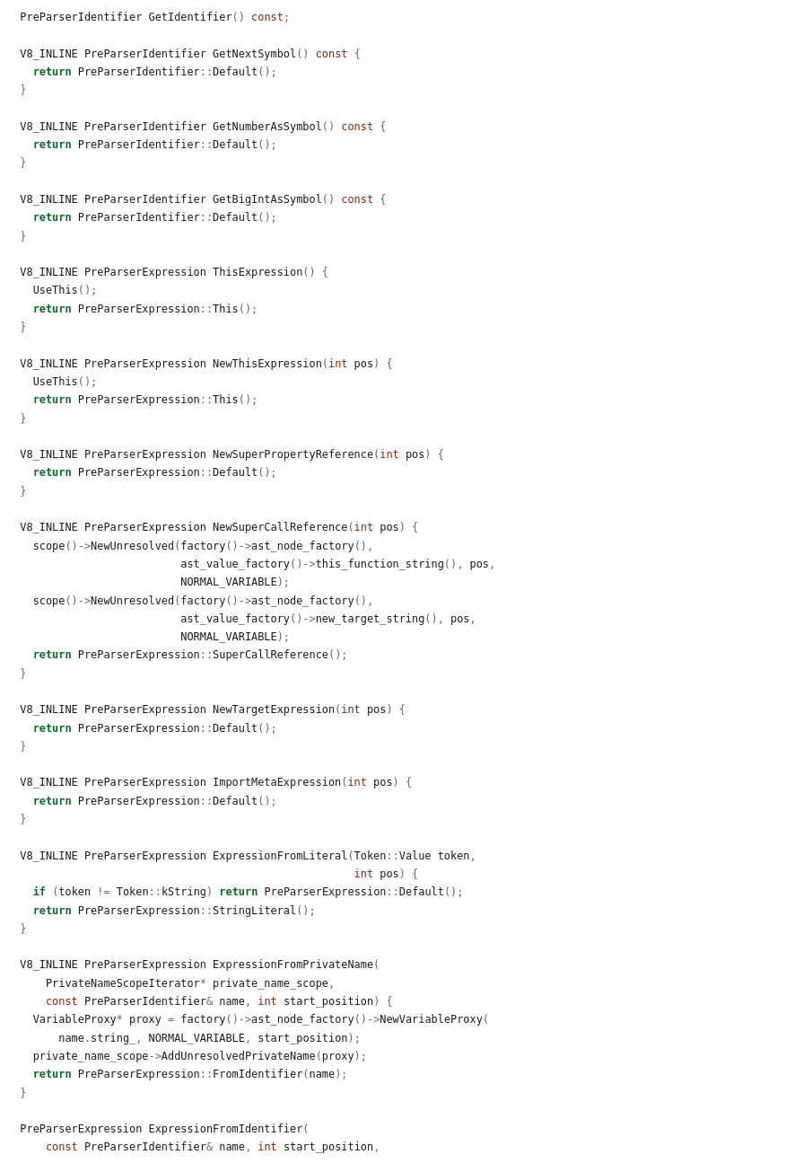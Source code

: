 ```c
  PreParserIdentifier GetIdentifier() const;

  V8_INLINE PreParserIdentifier GetNextSymbol() const {
    return PreParserIdentifier::Default();
  }

  V8_INLINE PreParserIdentifier GetNumberAsSymbol() const {
    return PreParserIdentifier::Default();
  }

  V8_INLINE PreParserIdentifier GetBigIntAsSymbol() const {
    return PreParserIdentifier::Default();
  }

  V8_INLINE PreParserExpression ThisExpression() {
    UseThis();
    return PreParserExpression::This();
  }

  V8_INLINE PreParserExpression NewThisExpression(int pos) {
    UseThis();
    return PreParserExpression::This();
  }

  V8_INLINE PreParserExpression NewSuperPropertyReference(int pos) {
    return PreParserExpression::Default();
  }

  V8_INLINE PreParserExpression NewSuperCallReference(int pos) {
    scope()->NewUnresolved(factory()->ast_node_factory(),
                           ast_value_factory()->this_function_string(), pos,
                           NORMAL_VARIABLE);
    scope()->NewUnresolved(factory()->ast_node_factory(),
                           ast_value_factory()->new_target_string(), pos,
                           NORMAL_VARIABLE);
    return PreParserExpression::SuperCallReference();
  }

  V8_INLINE PreParserExpression NewTargetExpression(int pos) {
    return PreParserExpression::Default();
  }

  V8_INLINE PreParserExpression ImportMetaExpression(int pos) {
    return PreParserExpression::Default();
  }

  V8_INLINE PreParserExpression ExpressionFromLiteral(Token::Value token,
                                                      int pos) {
    if (token != Token::kString) return PreParserExpression::Default();
    return PreParserExpression::StringLiteral();
  }

  V8_INLINE PreParserExpression ExpressionFromPrivateName(
      PrivateNameScopeIterator* private_name_scope,
      const PreParserIdentifier& name, int start_position) {
    VariableProxy* proxy = factory()->ast_node_factory()->NewVariableProxy(
        name.string_, NORMAL_VARIABLE, start_position);
    private_name_scope->AddUnresolvedPrivateName(proxy);
    return PreParserExpression::FromIdentifier(name);
  }

  PreParserExpression ExpressionFromIdentifier(
      const PreParserIdentifier& name, int start_position,
```